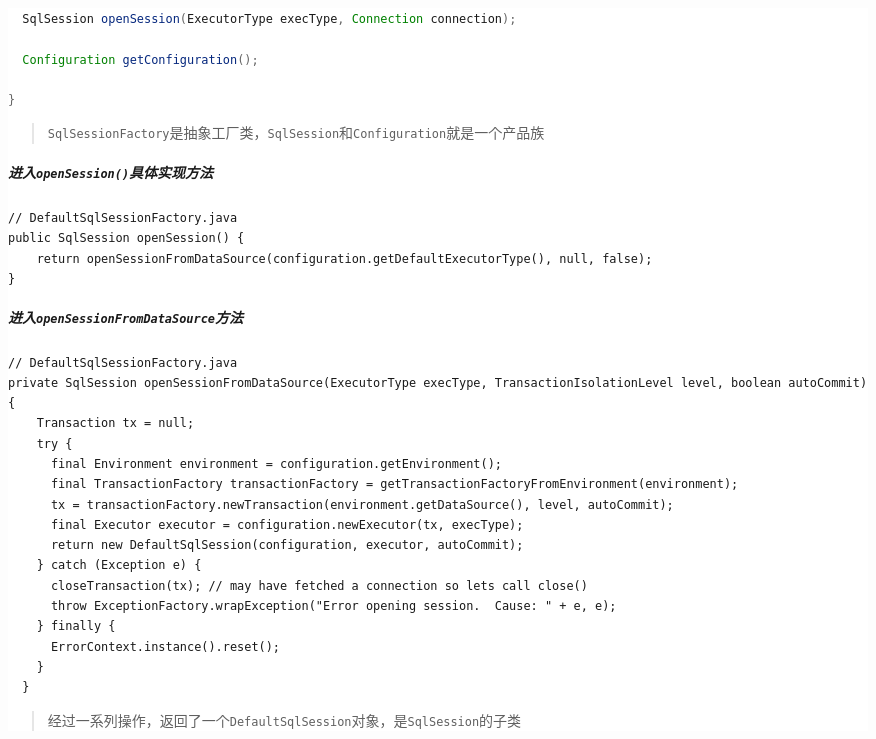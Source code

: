 ```java
  SqlSession openSession(ExecutorType execType, Connection connection);

  Configuration getConfiguration();

}
```
> `SqlSessionFactory`是抽象工厂类，`SqlSession`和`Configuration`就是一个产品族

##### 进入`openSession()`具体实现方法
```
// DefaultSqlSessionFactory.java
public SqlSession openSession() {
    return openSessionFromDataSource(configuration.getDefaultExecutorType(), null, false);
}
```
##### 进入`openSessionFromDataSource`方法
```
// DefaultSqlSessionFactory.java
private SqlSession openSessionFromDataSource(ExecutorType execType, TransactionIsolationLevel level, boolean autoCommit) {
    Transaction tx = null;
    try {
      final Environment environment = configuration.getEnvironment();
      final TransactionFactory transactionFactory = getTransactionFactoryFromEnvironment(environment);
      tx = transactionFactory.newTransaction(environment.getDataSource(), level, autoCommit);
      final Executor executor = configuration.newExecutor(tx, execType);
      return new DefaultSqlSession(configuration, executor, autoCommit);
    } catch (Exception e) {
      closeTransaction(tx); // may have fetched a connection so lets call close()
      throw ExceptionFactory.wrapException("Error opening session.  Cause: " + e, e);
    } finally {
      ErrorContext.instance().reset();
    }
  }
```
> 经过一系列操作，返回了一个`DefaultSqlSession`对象，是`SqlSession`的子类
